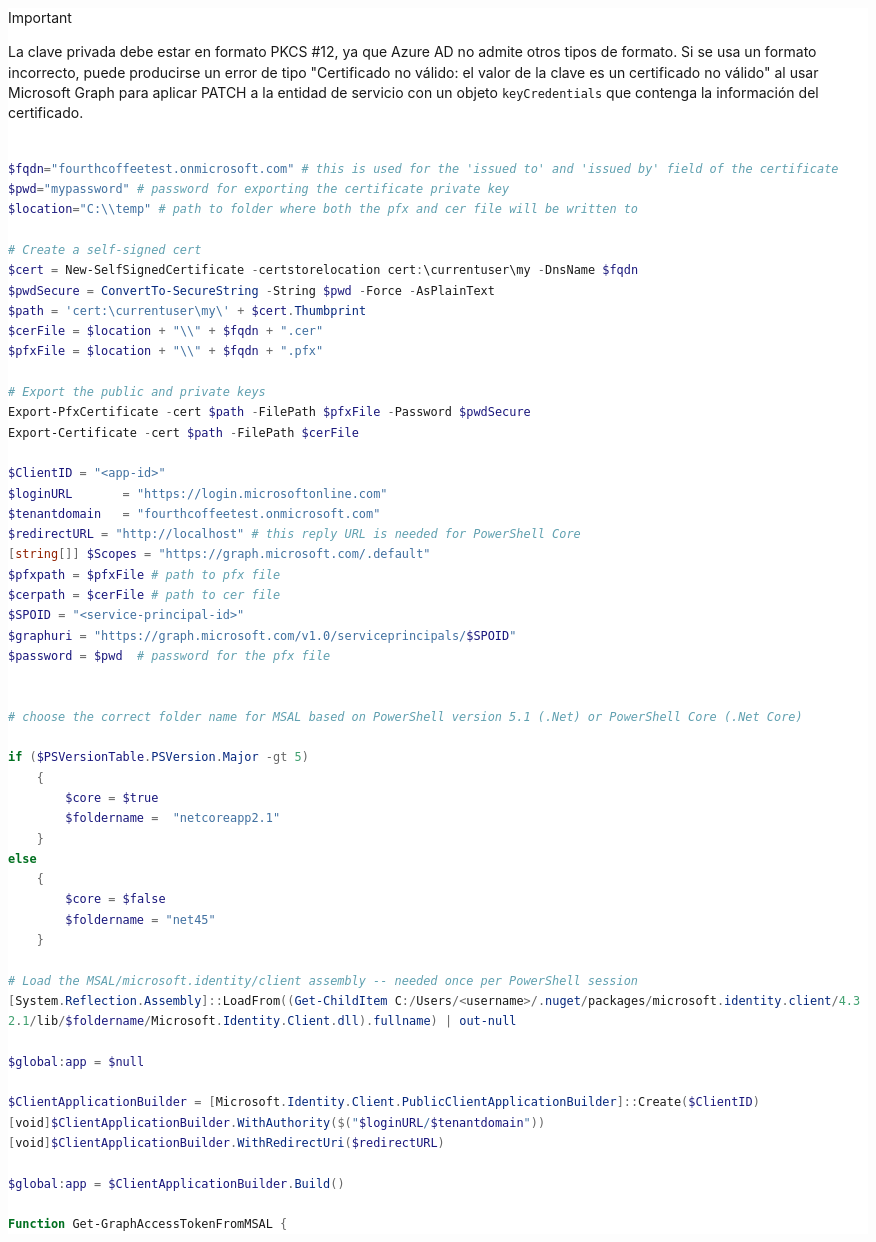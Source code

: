 > [!IMPORTANT]
> La clave privada debe estar en formato PKCS #12, ya que Azure AD no admite otros tipos de formato. Si se usa un formato incorrecto, puede producirse un error de tipo "Certificado no válido: el valor de la clave es un certificado no válido" al usar Microsoft Graph para aplicar PATCH a la entidad de servicio con un objeto `keyCredentials` que contenga la información del certificado.

```powershell

$fqdn="fourthcoffeetest.onmicrosoft.com" # this is used for the 'issued to' and 'issued by' field of the certificate
$pwd="mypassword" # password for exporting the certificate private key
$location="C:\\temp" # path to folder where both the pfx and cer file will be written to

# Create a self-signed cert
$cert = New-SelfSignedCertificate -certstorelocation cert:\currentuser\my -DnsName $fqdn
$pwdSecure = ConvertTo-SecureString -String $pwd -Force -AsPlainText
$path = 'cert:\currentuser\my\' + $cert.Thumbprint
$cerFile = $location + "\\" + $fqdn + ".cer"
$pfxFile = $location + "\\" + $fqdn + ".pfx"
 
# Export the public and private keys
Export-PfxCertificate -cert $path -FilePath $pfxFile -Password $pwdSecure
Export-Certificate -cert $path -FilePath $cerFile

$ClientID = "<app-id>"
$loginURL       = "https://login.microsoftonline.com"
$tenantdomain   = "fourthcoffeetest.onmicrosoft.com"
$redirectURL = "http://localhost" # this reply URL is needed for PowerShell Core 
[string[]] $Scopes = "https://graph.microsoft.com/.default"
$pfxpath = $pfxFile # path to pfx file
$cerpath = $cerFile # path to cer file
$SPOID = "<service-principal-id>"
$graphuri = "https://graph.microsoft.com/v1.0/serviceprincipals/$SPOID"
$password = $pwd  # password for the pfx file
 
 
# choose the correct folder name for MSAL based on PowerShell version 5.1 (.Net) or PowerShell Core (.Net Core)
 
if ($PSVersionTable.PSVersion.Major -gt 5)
    { 
        $core = $true
        $foldername =  "netcoreapp2.1"
    }
else
    { 
        $core = $false
        $foldername = "net45"
    }
 
# Load the MSAL/microsoft.identity/client assembly -- needed once per PowerShell session
[System.Reflection.Assembly]::LoadFrom((Get-ChildItem C:/Users/<username>/.nuget/packages/microsoft.identity.client/4.32.1/lib/$foldername/Microsoft.Identity.Client.dll).fullname) | out-null
  
$global:app = $null
  
$ClientApplicationBuilder = [Microsoft.Identity.Client.PublicClientApplicationBuilder]::Create($ClientID)
[void]$ClientApplicationBuilder.WithAuthority($("$loginURL/$tenantdomain"))
[void]$ClientApplicationBuilder.WithRedirectUri($redirectURL)
 
$global:app = $ClientApplicationBuilder.Build()
  
Function Get-GraphAccessTokenFromMSAL {
```
